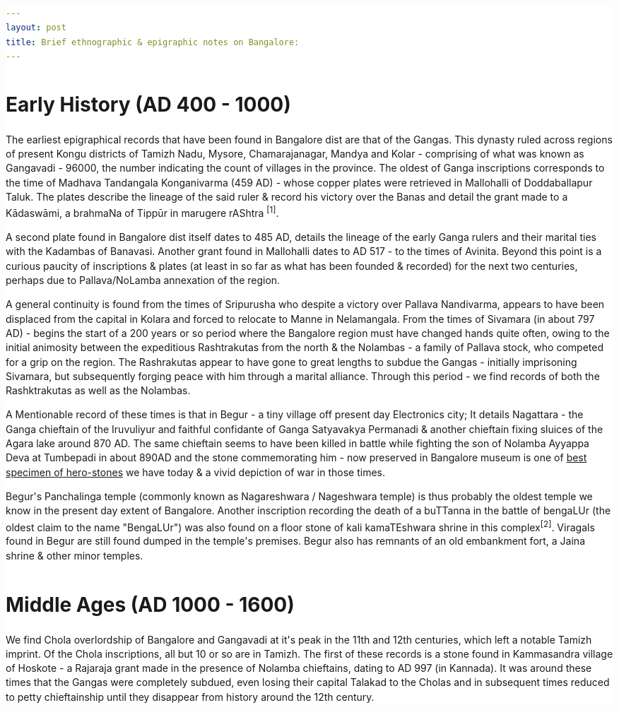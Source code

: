 ```yaml
---
layout: post
title: Brief ethnographic & epigraphic notes on Bangalore:
---
```


Early History (AD 400 - 1000)
=============================

The earliest epigraphical records that have been found in Bangalore dist are that of the Gangas. This dynasty ruled across regions of present Kongu districts of Tamizh Nadu, Mysore, Chamarajanagar, Mandya and Kolar - comprising of what was known as Gangavadi - 96000, the number indicating the count of villages in the province. The oldest of Ganga inscriptions corresponds to the time of Madhava Tandangala Konganivarma (459 AD) - whose copper plates were retrieved in Mallohalli of Doddaballapur Taluk. The plates describe the lineage of the said ruler & record his victory over the Banas and detail the grant made to a Kādaswāmi, a brahmaNa of Tippūr in marugere rAShtra <sup>[1]</sup>.

A second plate found in Bangalore dist itself dates to 485 AD, details the lineage of the early Ganga rulers and their marital ties with the Kadambas of Banavasi. Another grant found in Mallohalli dates to AD 517 - to the times of Avinita. Beyond this point is a curious paucity of inscriptions & plates (at least in so far as what has been founded & recorded) for the next two centuries, perhaps due to Pallava/NoLamba annexation of the region.

A general continuity is found from the times of Sripurusha who despite a victory over Pallava Nandivarma, appears to have been displaced from the capital in Kolara and forced to relocate to Manne in Nelamangala. From the times of Sivamara (in about 797 AD) - begins the start of a 200 years or so period where the Bangalore region must have changed hands quite often, owing to the initial animosity between the expeditious Rashtrakutas from the north & the Nolambas - a family of Pallava stock, who competed for a grip on the region. The Rashrakutas appear to have gone to great lengths to subdue the Gangas - initially imprisoning Sivamara, but subsequently forging peace with him through a marital alliance. Through this period - we find records of both the Rashktrakutas as well as the Nolambas. 

A Mentionable record of these times is that in Begur - a tiny village off present day Electronics city; It details Nagattara - the Ganga chieftain of the Iruvuliyur and faithful confidante of Ganga Satyavakya Permanadi & another chieftain fixing sluices of the Agara lake around 870 AD. The same chieftain seems to have been killed in battle while fighting the son of Nolamba Ayyappa Deva at Tumbepadi in about 890AD and the stone commemorating him - now preserved in Bangalore museum is one of <a href="http://ogimages.bl.uk/images/019/019PHO001000S21U2049A000%5BSVC2%5D.jpg">best specimen of hero-stones</a> we have today & a vivid depiction of war in those times.

Begur's Panchalinga temple (commonly known as Nagareshwara / Nageshwara temple) is thus probably the oldest temple we know in the present day extent of Bangalore. Another inscription recording the death of a buTTanna in the battle of bengaLUr (the oldest claim to the name "BengaLUr") was also found on a floor stone of kali kamaTEshwara shrine in this complex<sup>[2]</sup>.  Viragals found in Begur are still found dumped in the temple's premises. Begur also has remnants of an old embankment fort, a Jaina shrine & other minor temples.

Middle Ages (AD 1000 - 1600)
============================

We find Chola overlordship of Bangalore and Gangavadi at it's peak in the 11th and 12th centuries, which left a notable Tamizh imprint. Of the Chola inscriptions, all but 10 or so are in Tamizh. The first of these records is a stone found in Kammasandra village of Hoskote - a Rajaraja grant made in the presence of Nolamba chieftains, dating to AD 997 (in Kannada). It was around these times that the Gangas were completely subdued, even losing their capital Talakad to the Cholas and in subsequent times reduced to petty chieftainship until they disappear from history around the 12th century.
